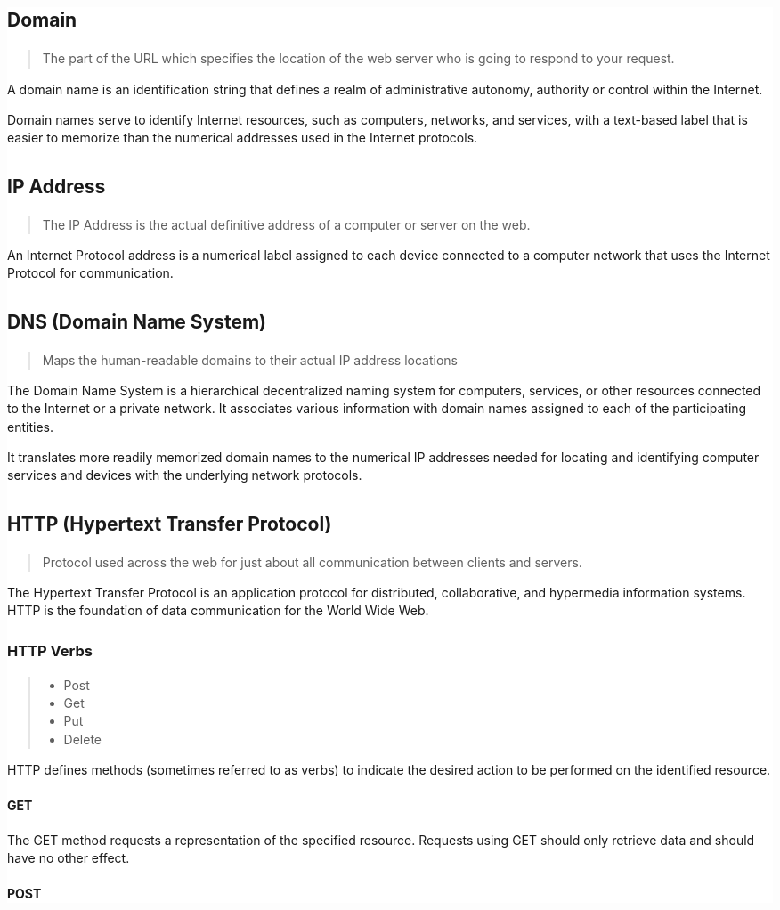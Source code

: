 ## Domain

> The part of the URL which specifies the location of the web server who is going to respond to your request.

A domain name is an identification string that defines a realm of administrative autonomy, authority or control within the Internet.

Domain names serve to identify Internet resources, such as computers, networks, and services, with a text-based label that is easier to memorize than the numerical addresses used in the Internet protocols.

## IP Address

> The IP Address is the actual definitive address of a computer or server on the web.

An Internet Protocol address is a numerical label assigned to each device connected to a computer network that uses the Internet Protocol for communication.

## DNS (Domain Name System)

> Maps the human-readable domains to their actual IP address locations

The Domain Name System is a hierarchical decentralized naming system for computers, services, or other resources connected to the Internet or a private network. It associates various information with domain names assigned to each of the participating entities.

It translates more readily memorized domain names to the numerical IP addresses needed for locating and identifying computer services and devices with the underlying network protocols.

## HTTP (Hypertext Transfer Protocol)

> Protocol used across the web for just about all communication between clients and servers.

The Hypertext Transfer Protocol is an application protocol for distributed, collaborative, and hypermedia information systems. HTTP is the foundation of data communication for the World Wide Web.

### HTTP Verbs

> - Post
> - Get
> - Put
> - Delete

HTTP defines methods (sometimes referred to as verbs) to indicate the desired action to be performed on the identified resource.

#### GET

The GET method requests a representation of the specified resource. Requests using GET should only retrieve data and should have no other effect.

#### POST
